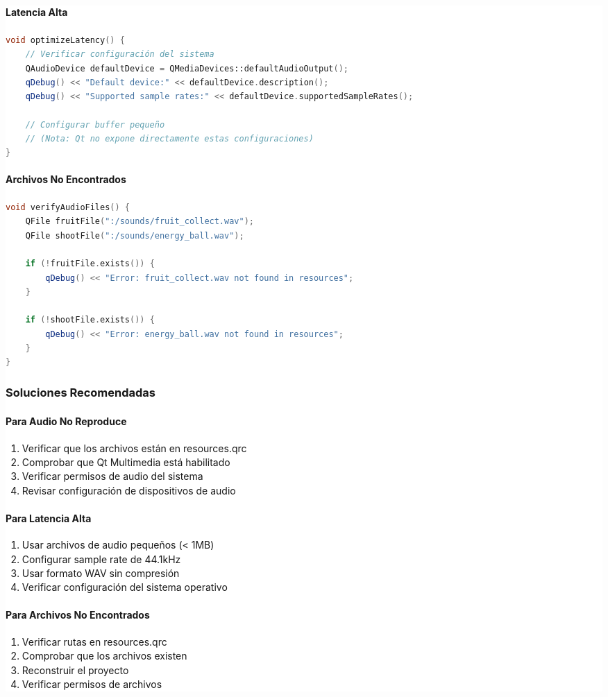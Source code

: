 #### Latencia Alta
```cpp
void optimizeLatency() {
    // Verificar configuración del sistema
    QAudioDevice defaultDevice = QMediaDevices::defaultAudioOutput();
    qDebug() << "Default device:" << defaultDevice.description();
    qDebug() << "Supported sample rates:" << defaultDevice.supportedSampleRates();
    
    // Configurar buffer pequeño
    // (Nota: Qt no expone directamente estas configuraciones)
}
```

#### Archivos No Encontrados
```cpp
void verifyAudioFiles() {
    QFile fruitFile(":/sounds/fruit_collect.wav");
    QFile shootFile(":/sounds/energy_ball.wav");
    
    if (!fruitFile.exists()) {
        qDebug() << "Error: fruit_collect.wav not found in resources";
    }
    
    if (!shootFile.exists()) {
        qDebug() << "Error: energy_ball.wav not found in resources";
    }
}
```

### Soluciones Recomendadas

#### Para Audio No Reproduce
1. Verificar que los archivos están en resources.qrc
2. Comprobar que Qt Multimedia está habilitado
3. Verificar permisos de audio del sistema
4. Revisar configuración de dispositivos de audio

#### Para Latencia Alta
1. Usar archivos de audio pequeños (< 1MB)
2. Configurar sample rate de 44.1kHz
3. Usar formato WAV sin compresión
4. Verificar configuración del sistema operativo

#### Para Archivos No Encontrados
1. Verificar rutas en resources.qrc
2. Comprobar que los archivos existen
3. Reconstruir el proyecto
4. Verificar permisos de archivos 